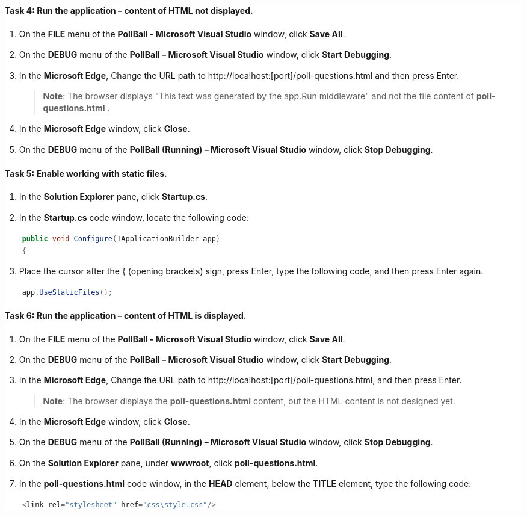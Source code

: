 #### Task 4: Run the application – content of HTML not displayed.

1. On the **FILE** menu of the **PollBall - Microsoft Visual Studio** window, click **Save All**.

2. On the **DEBUG** menu of the **PollBall –  Microsoft Visual Studio** window, click **Start Debugging**.

3. In the **Microsoft Edge**, Change the URL path to http://localhost:[port]/poll-questions.html and then press Enter. 
     > **Note**: The browser displays "This text was generated by the app.Run middleware" and not the file content of **poll-questions.html** .

4. In the **Microsoft Edge** window, click **Close**.

5. On the **DEBUG** menu of the **PollBall  (Running) –  Microsoft Visual Studio** window, click **Stop Debugging**.
 
#### Task 5: Enable working with static files.

1. In the **Solution Explorer** pane,  click **Startup.cs**.

2. In the **Startup.cs** code window, locate the following code:
```cs
    public void Configure(IApplicationBuilder app)
    {
```

3. Place the cursor after the { (opening brackets) sign, press Enter, type the following code, and then press Enter again.
```cs
    app.UseStaticFiles();
```

#### Task 6: Run the application – content of HTML is displayed.

1. On the **FILE** menu of the **PollBall - Microsoft Visual Studio** window, click **Save All**.

2. On the **DEBUG** menu of the **PollBall –  Microsoft Visual Studio** window, click **Start Debugging**.

3. In the **Microsoft Edge**, Change the URL path to http://localhost:[port]/poll-questions.html, and then press Enter. 
     > **Note**: The browser displays the **poll-questions.html** content, but the HTML content is not designed yet.

4. In the **Microsoft Edge** window, click **Close**.

5. On the **DEBUG** menu of the **PollBall  (Running) –  Microsoft Visual Studio** window, click **Stop Debugging**.

6. On the **Solution Explorer** pane, under **wwwroot**, click **poll-questions.html**.

7. In the **poll-questions.html** code window, in the **HEAD** element, below the **TITLE** element,  type the following code:
```cs
    <link rel="stylesheet" href="css\style.css"/>
```
